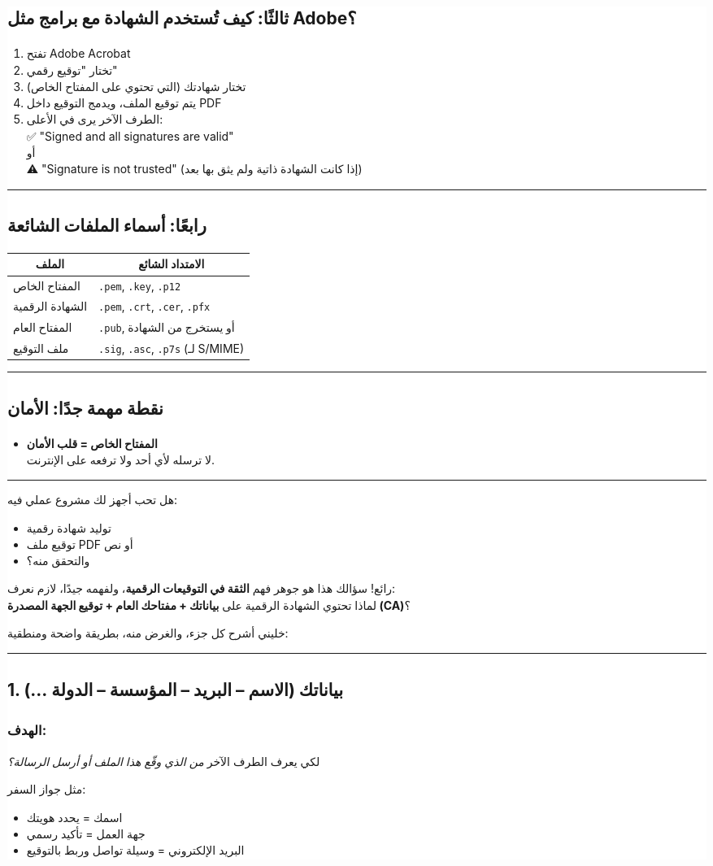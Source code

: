 
## **ثالثًا: كيف تُستخدم الشهادة مع برامج مثل Adobe؟**

1. تفتح Adobe Acrobat
2. تختار "توقيع رقمي"
3. تختار شهادتك (التي تحتوي على المفتاح الخاص)
4. يتم توقيع الملف، ويدمج التوقيع داخل PDF
5. الطرف الآخر يرى في الأعلى:  
   ✅ "Signed and all signatures are valid"  
   أو  
   ⚠️ "Signature is not trusted" (إذا كانت الشهادة ذاتية ولم يثق بها بعد)

---

## **رابعًا: أسماء الملفات الشائعة**

| الملف | الامتداد الشائع |
|-------|------------------|
| المفتاح الخاص | `.pem`, `.key`, `.p12` |
| الشهادة الرقمية | `.pem`, `.crt`, `.cer`, `.pfx` |
| المفتاح العام | `.pub`, أو يستخرج من الشهادة |
| ملف التوقيع | `.sig`, `.asc`, `.p7s` (لـ S/MIME) |

---

## **نقطة مهمة جدًا: الأمان**

- **المفتاح الخاص = قلب الأمان**  
  لا ترسله لأي أحد ولا ترفعه على الإنترنت.

---

هل تحب أجهز لك مشروع عملي فيه:
- توليد شهادة رقمية
- توقيع ملف PDF أو نص
- والتحقق منه؟

رائع! سؤالك هذا هو جوهر فهم **الثقة في التوقيعات الرقمية**، ولفهمه جيدًا، لازم نعرف:  
لماذا تحتوي الشهادة الرقمية على **بياناتك + مفتاحك العام + توقيع الجهة المصدرة (CA)**؟

خليني أشرح كل جزء، والغرض منه، بطريقة واضحة ومنطقية:

---

## **1. بياناتك (الاسم – البريد – المؤسسة – الدولة …)**

### الهدف:
لكي يعرف الطرف الآخر *من الذي وقّع هذا الملف أو أرسل الرسالة؟*

مثل جواز السفر:
- اسمك = يحدد هويتك
- جهة العمل = تأكيد رسمي
- البريد الإلكتروني = وسيلة تواصل وربط بالتوقيع
